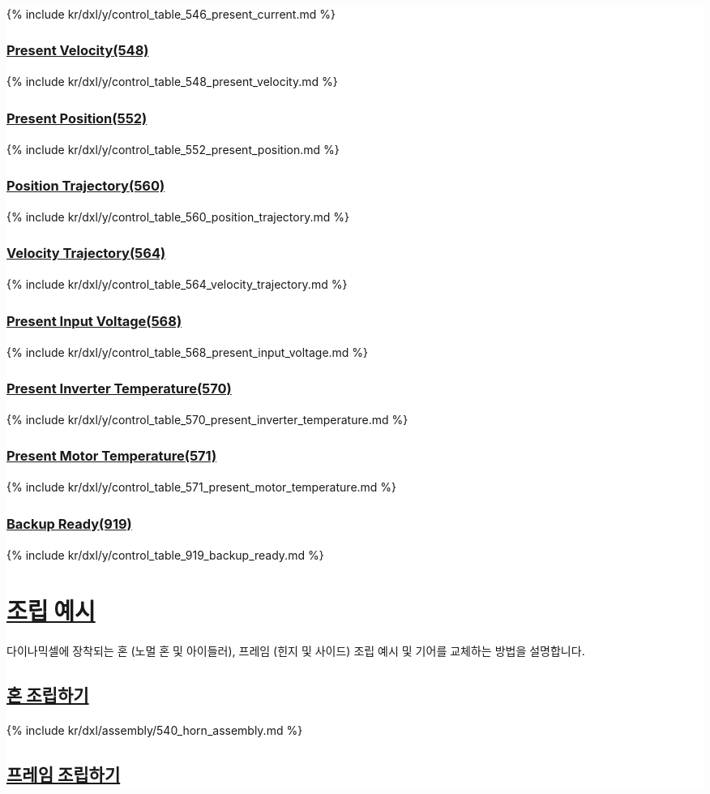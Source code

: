 {% include kr/dxl/y/control_table_546_present_current.md %}

### <a name="present-velocity"></a>**[Present Velocity(548)](#present-velocity548)**

{% include kr/dxl/y/control_table_548_present_velocity.md %}

### <a name="present-position"></a>**[Present Position(552)](#present-position552)**

{% include kr/dxl/y/control_table_552_present_position.md %}

### <a name="position-trajectory"></a>**[Position Trajectory(560)](#position-trajectory560)**

{% include kr/dxl/y/control_table_560_position_trajectory.md %}

### <a name="velocity-trajectory"></a>**[Velocity Trajectory(564)](#velocity-trajectory564)**

{% include kr/dxl/y/control_table_564_velocity_trajectory.md %}

### <a name="present-input-voltage"></a>**[Present Input Voltage(568)](#present-input-voltage568)**

{% include kr/dxl/y/control_table_568_present_input_voltage.md %}

### <a name="present-inverter-temperature"></a>**[Present Inverter Temperature(570)](#present-inverter-temperature570)**

{% include kr/dxl/y/control_table_570_present_inverter_temperature.md %}

### <a name="present-motor-temperature"></a>**[Present Motor Temperature(571)](#present-motor-temperature571)**

{% include kr/dxl/y/control_table_571_present_motor_temperature.md %}

### <a name="backup-ready"></a>**[Backup Ready(919)](#backup-ready919)**

{% include kr/dxl/y/control_table_919_backup_ready.md %}

# [조립 예시](#조립-예시)

다이나믹셀에 장착되는 혼 (노멀 혼 및 아이들러), 프레임 (힌지 및 사이드) 조립 예시 및 기어를 교체하는 방법을 설명합니다. 

## [혼 조립하기](#혼-조립하기)

{% include kr/dxl/assembly/540_horn_assembly.md %}

## [프레임 조립하기](#프레임-조립하기)
